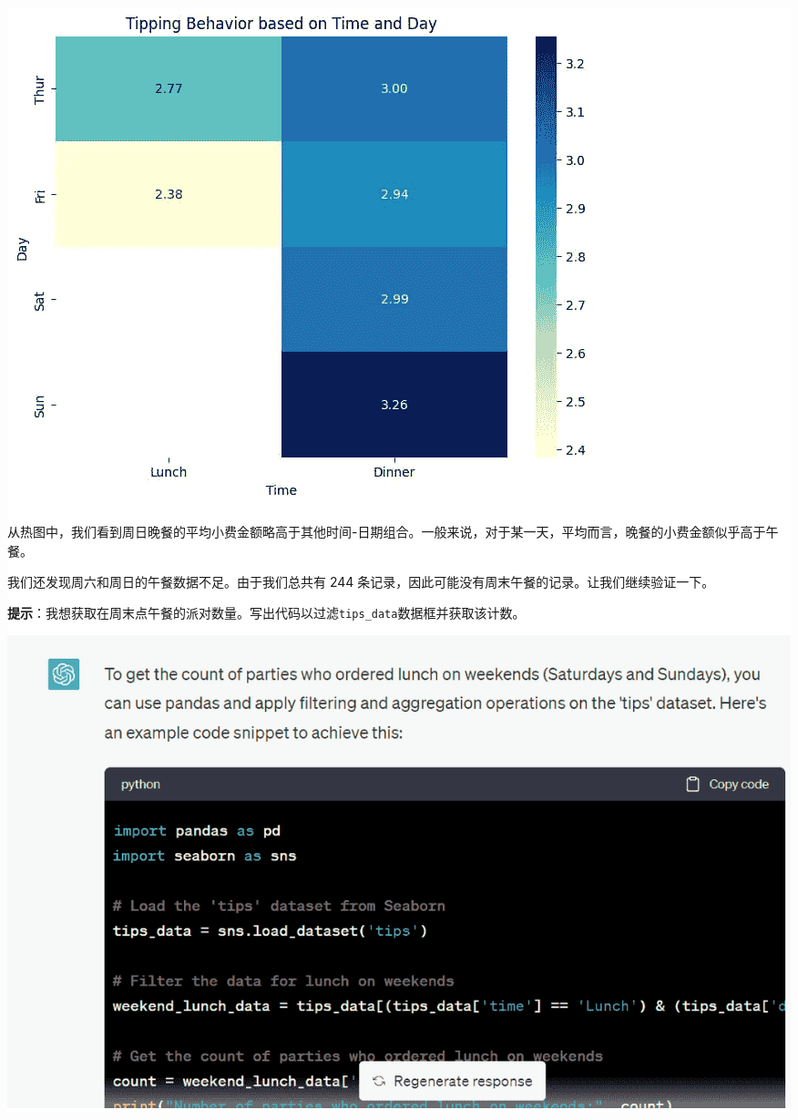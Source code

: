 ![ChatGPT 驱动的数据探索：揭示数据集中的隐藏洞察](img/5b7ad9f9cc3368aaa6387ec21418e591.png)

从热图中，我们看到周日晚餐的平均小费金额略高于其他时间-日期组合。一般来说，对于某一天，平均而言，晚餐的小费金额似乎高于午餐。

我们还发现周六和周日的午餐数据不足。由于我们总共有 244 条记录，因此可能没有周末午餐的记录。让我们继续验证一下。

**提示**：我想获取在周末点午餐的派对数量。写出代码以过滤`tips_data`数据框并获取该计数。

![ChatGPT 驱动的数据探索：揭示数据集中的隐藏洞察](img/6320d61e37ae279070d9e73daf64e013.png)
